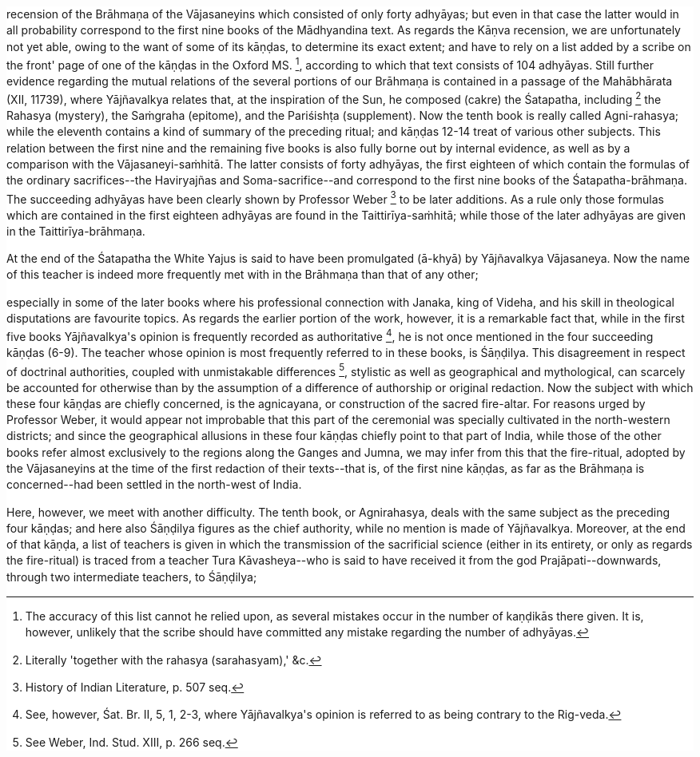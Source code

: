 recension of the Brāhmaṇa of the Vājasaneyins which consisted of only forty adhyāyas; but even in that case the latter would in all probability correspond to the first nine books of the Mādhyandina text. As regards the Kāṇva recension, we are unfortunately not yet able, owing to the want of some of its kāṇḍas, to determine its exact extent; and have to rely on a list added by a scribe on the front' page of one of the kāṇḍas in the Oxford MS. [^fn_40], according to which that text consists of 104 adhyāyas. Still further evidence regarding the mutual relations of the several portions of our Brāhmaṇa is contained in a passage of the Mahābhārata (XII, 11739), where Yājñavalkya relates that, at the inspiration of the Sun, he composed (cakre) the Śatapatha, including [^fn_41] the Rahasya (mystery), the Saṁgraha (epitome), and the Pariśishṭa (supplement). Now the tenth book is really called Agni-rahasya; while the eleventh contains a kind of summary of the preceding ritual; and kāṇḍas 12-14 treat of various other subjects. This relation between the first nine and the remaining five books is also fully borne out by internal evidence, as well as by a comparison with the Vājasaneyi-saṁhitā. The latter consists of forty adhyāyas, the first eighteen of which contain the formulas of the ordinary sacrifices--the Haviryajñas and Soma-sacrifice--and correspond to the first nine books of the Śatapatha-brāhmaṇa. The succeeding adhyāyas have been clearly shown by Professor Weber [^fn_42] to be later additions. As a rule only those formulas which are contained in the first eighteen adhyāyas are found in the Taittirīya-saṁhitā; while those of the later adhyāyas are given in the Taittirīya-brāhmaṇa.

[^fn_40]: The accuracy of this list cannot he relied upon, as several mistakes occur in the number of kaṇḍikās there given. It is, however, unlikely that the scribe should have committed any mistake regarding the number of adhyāyas.

[^fn_41]: Literally 'together with the rahasya (sarahasyam),' &c.

[^fn_42]: History of Indian Literature, p. 507 seq.

At the end of the Śatapatha the White Yajus is said to have been promulgated (ā-khyā) by Yājñavalkya Vājasaneya. Now the name of this teacher is indeed more frequently met with in the Brāhmaṇa than that of any other;

especially in some of the later books where his professional connection with Janaka, king of Videha, and his skill in theological disputations are favourite topics. As regards the earlier portion of the work, however, it is a remarkable fact that, while in the first five books Yājñavalkya's opinion is frequently recorded as authoritative [^fn_43], he is not once mentioned in the four succeeding kāṇḍas (6-9). The teacher whose opinion is most frequently referred to in these books, is Śāṇḍilya. This disagreement in respect of doctrinal authorities, coupled with unmistakable differences [^fn_44], stylistic as well as geographical and mythological, can scarcely be accounted for otherwise than by the assumption of a difference of authorship or original redaction. Now the subject with which these four kāṇḍas are chiefly concerned, is the agnicayana, or construction of the sacred fire-altar. For reasons urged by Professor Weber, it would appear not improbable that this part of the ceremonial was specially cultivated in the north-western districts; and since the geographical allusions in these four kāṇḍas chiefly point to that part of India, while those of the other books refer almost exclusively to the regions along the Ganges and Jumna, we may infer from this that the fire-ritual, adopted by the Vājasaneyins at the time of the first redaction of their texts--that is, of the first nine kāṇḍas, as far as the Brāhmaṇa is concerned--had been settled in the north-west of India.

[^fn_43]: See, however, Śat. Br. II, 5, 1, 2-3, where Yājñavalkya's opinion is referred to as being contrary to the Rig-veda.

[^fn_44]: See Weber, Ind. Stud. XIII, p. 266 seq.

Here, however, we meet with another difficulty. The tenth book, or Agnirahasya, deals with the same subject as the preceding four kāṇḍas; and here also Śāṇḍilya figures as the chief authority, while no mention is made of Yājñavalkya. Moreover, at the end of that kāṇḍa, a list of teachers is given in which the transmission of the sacrificial science (either in its entirety, or only as regards the fire-ritual) is traced from a teacher Tura Kāvasheya--who is said to have received it from the god Prajāpati--downwards, through two intermediate teachers, to Śāṇḍilya;


[^fn_0]: A. Roberts and W. A. Rambaut, The Writings of Irenæus, vol. i. p. xv.
[^fn_1]: Mommsen, History of Rome, translated by W. P. Dickson, vol. i. p. 181.
[^fn_2]: Ibid. vol. ii. p. 400.
[^fn_3]: Ibid. vol. i. p. 179.
[^fn_4]: Ibid. vol. iii. p. 455.
[^fn_5]: Maghavan, the mighty or bountiful, is a designation both of Indra and the wealthy patron of priests. Here it is evidently intended to refer to both.
[^fn_6]: See J. Muir, Original Texts, I, p. 239 seq.
[^fn_7]: See Max Müller, History of Ancient Sanskrit Literature, p. 485 seq.; A. Weber, Indische Studien, X, 31 seq. In Rig-veda IV, 50, 8, Vāmadeva is made to say, 'That king alone, with whom the Brahman walks in front (pūrva eti), lives well-established in his house; for him there is. ever abundance of food; before him the people how of their own accord.' If Grassmann was right in excluding verses 7-11 as a later addition, as I have no doubt he was (at least with regard to verses 7-9), these verses would furnish a good illustration of the gradually increasing importance of the office of Purohita. Professor Ludwig seems to take the verses 7-11 as forming a separate hymn; but I doubt not that he, too, must consider them on linguistic grounds, if on no other, as considerably later than the first six verses. The fact that the last pāda of the sixth verse occurs again as the closing formula of the hymns V, 55; VIII, 40; and X, 121 (though also in VIII, 48, 53, where it is followed by two more verses) seems to favour this view.
[^fn_8]: Cf. J. Muir, Original Sanskrit Texts, I, p. 283.
[^fn_9]: See Hang's Essays, p. 241; Max Müller, History of Ancient Sanskrit Literature, p. 463 seq.
[^fn_10]: See the present volume, p. 115 note.
[^fn_11]: See Max Müller, History of Ancient Sanskrit Literature, p. 461 seq.
[^fn_12]: See especially Taitt. S. VII, 1, 1, 4. 5; Weber, Ind. Stud. X, pp. 8, 26. III Śat. Br. II, 4, 3, 6. 7, Indra and Agni are identified with the Kshatra (? power in general) and the Viśve  with the Viś. Sometimes Br̥haspati or Brahmaṇaspati, the lord of prayer or worship, takes the place of Agni, as the representative of the priestly dignity (especially Taitt. S. IV, 3, 10, 1-3; Vāj. S. 14, 28-30); and in several passages of the R̥k this god appears to be identical with, or at least kindred to, Agni, the purohita and priest (see Max Müller, Translation of Rig-veda, I, 77; J. Muir, Original Sanskrit Texts, V, p. 272 seq.) In Rig-veda X, 68, 9, where Br̥haspati is said to have found (avindat) the dawn, the sky, and the fire (agni), and to have chased away darkness with his light (arka, sun), he seems rather to represent the element of light and fire generally (das Ur-licht, cf. Vāj. S. IX, 10-12). In the second  Maṇḍala the hymns to Br̥haspati are placed immediately after those to Agni and Indra. Though the abstract conception represented by this deity may seem a comparatively modern one, it will by no means be easy to prove from the text of the hymns addressed to him, that these are modern. It would almost seem as if two different tendencies of adoration had existed side by side from olden times; the one, a more popular and sensuous one, which, in Vedic times, found its chief expression in Indra and his circle of deities; and the other, a more spiritual one, represented originally by Varuṇa (Mitra, &c.; cf., however, Śat. Br. IV, 1, 4, 1-4), and in Vedic times, when the sacerdotal element more and more asserted itself, by Br̥haspati, and especially by Agni. The identification of this god with the priestly office was as happy as it was natural; for Agni, the genial inmate of every household, is indeed vaiśvanara, the friend of all men. Shadowy conceptions, such as Br̥haspati and Brahman, on the other hand, could evoke no feelings of sympathy in the hearts of the people generally. Of peculiar interest, in this respect, are the hymns in which Agni is associated with Indra (see Max Müller's Science of Language, Second Series, p. 495 J. Muir, Original Sanskrit Texts, V, pp. 219, 220), and the passages in which Agni has ascribed to him functions which legitimately belong to Indra; viz. the slaying of Vr̥tra and destruction of the enemies' cities. The mutual relation of Indra and Varuṇa has been well discussed in Dr. Hillebrandt's treatise 'Varuṇa and Mitra,' p. 97 seq. It is most concisely expressed by Vasishṭḥa, Rig-veda VII, 83, 9, 'The one (Indra) slays the enemies in battles; the other (Varuṇa) ever defends the ordinances.'
[^fn_13]: See the present volume, p. 48 note; R. Roth. Zeitsch. der D. M. G., VI, p. 73 seq.
[^fn_14]: The Maruts are identified with the viśaḥ, or clans, in Śat. Br. II, 5, 1, 12; 2, 24; 27; 35, etc. In Śāṅkh. 16, 17, 2-4 the heaven of the Maruts is assigned to the Vaiśya (Ind. Stud. X, p. 26).
[^fn_15]: See Weber, Ind. Stud. X, p. 8.
[^fn_16]: In Ath.-veda IX, 1, 11, the three savanas are assigned to the Aśvins, Indra-Agni, and the R̥bhus (cf. Ait. Br. VI, 12) respectively; and in another passage of the same collection, VI, 47, 1, to a. Agni; b. the Viśve Devāḥ, Maruts and Indra; and c. the Bards (kavi). In Vāj. S. XIX, 26, also, the morning libation is assigned to the Aśvins (? as the two Adhvaryus of the gods, cf. Sat. I, 1, 2, 17; IV, 1, 5, 15; Ait. Br. I, 18); but in Taitt. S. II, 2, 3, 1; Ait. Br. III, 13; Śat. Br. II. 4, 4, 12; IV, 2, 4, 4-5 they are referred to Agni, Indra, and the Viśve Devāḥ respectively. See, also, Śat. Br. IV, 3, 5, 1, where the Vasus (related to Agni III, 4, 2, 1; VI, 1, 2, 10), Rudras, and Ādityas (cf. VI, 1, 2, 10, and Ait. Br. III, 13) are connected with the three libations.
[^fn_17]: See, for instance, Ait. Br. IV, 29; 31; V, I.
[^fn_18]: The special oblations of the offering of first-fruits consist of a rice-cake to Indra and Agni, and a pap of rice-grains to the Viśve Devāḥ.
[^fn_19]: See Vāj. S. III, 12-13; Śat. Br. II, 3, 4, 11-I 2. 'Indra-Agni are everything,--Brahman, Kshatra, and Viś,' Śat. Br. IV, 2, 2, 14.
[^fn_20]: See, for instance, Śat. Br. I, 4, 5, 4; II, 3, 1, 38; 3, 4, 38; and especially IV, 1, 2, 15, 'for Indra, indeed, is the Maghavan the ruler (netr̥) of the sacrifice.' He is, as it were, the divine representative of the human sacrificer or patron, who is the yajñapati or lord of sacrifice.
[^fn_21]: Der Rig-veda, vol. iii. p. 45.
[^fn_22]: Compare the following remarks of M. Haug, who believed in the identity of the Vedic Adhvaryu and the Zota and Rathwi of the Zend-Avesta:--'At the most ancient times it appears that all the sacrificial formulas were spoken by the Hotar alone; the Adhvaryu was only his assistant, who arranged the sacrificial compound, provided the implements, and performed all manual labour. It was only at the time when regular metrical verses and hymns were introduced into the ritual, that a part of the duties of the Hotar devolved on the Adhvaryu.  There are in the present ritual traces to be found, that the Hotar actually must have performed part of the duties of the Adhvaryu.' Ait. Br. I, p. 31.
[^fn_23]: See A. Weber, History of Indian Literature, pp. 9, 115.
[^fn_24]: See M. Haug, Ait. Br. I, p. 34.
[^fn_25]: See Max Müller, History of Ancient Sanskrit Literature, p. 172; Rig-veda-saṁhitā IV, p. vi. Professors Weber (History of Sanskrit Literature, p. II), Whitney, Westergaard, and other scholars derive brāhmaṇa from bráhman, 'prayer, worship.'
[^fn_26]: See R. Roth in Weber's Ind. Stud. I, 475 seq.; II, 111 seq.; Max Müller, History of Ancient Sanskrit Literature, p. 408 seq.
[^fn_27]: See the present volume, . Compare also Professor Aufrecht's remarks on the myth of Apālā, Ind. Stud. IV, p. 8.
[^fn_28]: K. B. III, 25; cf. Weber, Ind. Stud. II, 353.
[^fn_29]: Cf. Max Müller, Upanishads, I, p. 39 note.
[^fn_30]: See, for instance, Śat. Br. II, 4, 3, 1, where a legend of this kind seems to be directly ascribed to Yājñavalkya.
[^fn_31]: History of Ancient Sanskrit Literature, p. 408.
[^fn_32]: That is, the Brāhmaṇa, according to Śaṅkara. In Śat. Br. IV, 6, 7, 6, the R̥c and Sāman are identified with Speech, and the Yajus with the Mind.
[^fn_33]: Except, perhaps, the Sāma-veda, which, in the Caraṇavyūha, is said to have counted a thousand schools; though that work itself enumerates only seven schools, one of them with five subdivisions. The number of teachers mentioned in connection with this Veda is, however, very considerable.
[^fn_34]: As such, at least, the Taittirīyas are mentioned in the Caraṇavyūha. The term Karaka, however, is also (ej. in the Pratijñā-sūtra) applied to the schools of the Black Yajus generally. If the Berlin MS. of the Kāṭḥaka professes, in the colophon, to contain the Karaka text of the work (which Professor Weber takes to refer to the Cārāyaṇiyāh), the Karaka-śākhā of the Kāṭḥaka has perhaps to be understood in contradistinction to those portions of the Kāṭḥaka which have been adopted by the Taittirīyas and incorporated into their Brāhmaṇa.
[^fn_35]: The Taittirīyas divide themselves into two schools, the Aukhīyas and the Khāṇḍikīyas; the Āpastambins are a subdivision of the latter branch. We have also the list of the contents (anakramaṇī) of the Ātreyas, a subdivision of the Aukhīyas.
[^fn_36]: It has come down to us in two different recensions, the Aitareya and the Kaushītaki (or Śāṅkhāyana) Brāhmaṇa.
[^fn_37]: Professor Weber, however, thinks there may be some reason for this derivation; the name of Taittirīya having perhaps been applied to this school on account of the motley (partridge-like) character of its texts. According to the story alluded to, Yājñavalkya, having been taught the old Yajus texts by Vaiśampāyana, incurred the displeasure of his teacher, and was forced by him to disgorge the sacred science which, on falling to the ground, became soiled  (hence Black Yajus), and was picked up by Yājñavalkya's condisciples, who had assumed the form of partridges. This story seems first to occur in the Purāṇas; see Wilson's translation of the Vishṇu Purāṇa (ed. Hall), III, p. 54. Pāṇini (IV, 3, 102) and Patañjali only know of the Taittirīya texts as 'promulgated by Tittiri.'
[^fn_38]: Zeitsch. der D. M. G., IV, p. 289 seq.; reprinted in Indische Streifen I, p. 31 seq.
[^fn_39]: The Kāṇva text is divided into seventeen books. Kāṇḍas 12-15 correspond to Mādhyandina 10-13; and kāṇḍa 16, which treats  the Pravargya ceremony, corresponds to the first three adhyāyas of the last kāṇḍa of the Mādhyandinas. Thus, in the Kāṇva recension the fourteenth kāṇḍa, called 'madhyama,' is the middle one of kāṇḍas 12-16; the seventeenth kāṇḍa, or Br̥hadāraṇyaka, being apparently considered as a supplement. Perhaps this division is more original than that of the Mādhyandinas.
[^fn_45]: The author of this passage would seem to imply, though he does not exactly express it, that this was the first fire-altar built in the proper way.
[^fn_46]: I here give, side by side, the lists, in inverted order, from Sāṁjīvī-putra upwards. For the complete lists, see Max Müller, History of Ancient Sanskrit Literature, p. 438 seq.
[^fn_47]: In the Br̥had-āraṇyaka (Kāṇva) VI, 5,4 the order is Kuśri, Vātsya, Śāṇḍilya.
[^fn_48]: History of Ancient Sanskrit Literature, p. 437.
[^fn_49]: Professor Weber, Ind. Stud. II, 201 note, expresses his conviction that 'the vaṁśas are, on the whole, quite authentic; though they do not of course belong to the text, but are later additions; judging from the great number of names, some vaṁśas must have been added at a very late time.' It seems to me, however, that if the vaṁśas are at all authentic--and I see no reason for doubt as far as the two lists above referred to are concerned--we have rather to assume that the lists were kept from early times and gradually added to. On the other hand, little can be made of the two vaṁśas at the end of the Madhu and Yājñavalkīya kāṇḍas. They look rather like attempts--and very unsuccessful ones--at throwing several independent lists into one.
[^fn_50]: Viz., Vātsya IX, 5, 1, 62; Vāmakakshāyaṇa VII, 1, 2, 11; Māhitthi VI, 2, 2, 10; VIII, 6, 1, 16 seq.; IX, 5, 1, 57. Not mentioned are Kautsa, Māṇḍavya, and Māṇḍūkāyani. A Māṇḍavya occurs in the twelfth book of the Mahābhārata, as a contemporary of Ganaka and Yājñavalkya.
[^fn_51]: He is also the R̥shi of Vāj. S. III, 37.
[^fn_52]: This rule, which applies to the people of the north, is not explained in the Mahābhāshya. The Kāśikā Vr̥tti gives the patronymics of Gārgīputra and Vātsīputra, both of whom occur in our vaṁśa. It is worthy of remark that Kavasha Ailūsha, who is mentioned in Ait. Br. II, 19, and to whom the hymns Rig-veda X, 30-34 are ascribed, is called Kavasha Ailūshīputra in the Kāṭḥaka 25, 7. Cf. Weber, Ind. Stud. III, pp. 459, 157, 485.
[^fn_53]: See especially Max Müller, History of Ancient Sanskrit Literature, p. 360 seq; Goldstücker, Pāṇini, p. 132 seq.; Weber, Ind. Stud. V, 65 seq.; XIII, 443; Bühler, Sacred Laws of the Āryas, I, p. xxxix note.
[^fn_54]: Pāṇini, p. 138.
[^fn_55]: Ind. Stud. V, 68 sec.; XIII, 443.
[^fn_56]: Sacred Laws of the Āryas, I, p. xxxix note.
[^fn_57]: Mahābhāshya on Pāṇ. IV, 2, 66; 3, 104.
[^fn_58]: Possibly, however, this redundancy may have been caused by the insertion of the third or uddhārī-kāṇḍa, consisting of 124 kaṇḍikās, to which there seems to be nothing corresponding in the Mādhyandina text. We have no MS. of this particular kāṇḍa. I may also mention that, while in the first kāṇḍa (or second Kāṇva), the Mādhyandinas count 9, and the Kāṇvas 8 adhyāyas,--in the fourth kāṇḍa (or  fifth Kāṇva), on the other hand, the Kāṇvas have 8, instead of 6 adhyāyas; and in the fifth kāṇḍa (or sixth and seventh Kāṇvas) they have together 7, instead of 5 adhyāyas.
[^fn_59]: Bühler, loc. cit. p. xxv.
[^fn_60]: The passage occurs in Mādhyandina XI, 5, 6, 3.
[^fn_61]: I select a few passages:--
[^fn_62]: See Weber, Ind. Stud. IV, p. 69.
[^fn_63]: See Br̥h. Ār. 3, 5, where he is defeated by Yājñavalkya in disputation.
[^fn_64]: Taitt. S. VI, 1, 9, 2; 4, 5, 1.
[^fn_65]: Ind. Stud. I, 187 seq.
[^fn_66]: See the present volume, , with note. It would have been safer to give the name as Videgha Māthava, instead of Māthava the Videgha.
[^fn_67]: See Ludwig, Rig-veda III, p. 205; Zimmer, Altindisches Leben, p. 103.
[^fn_68]: The passage III, 2, 3, 15, where the Kuru-Pañcālas are apparently placed in the north--in direct contradiction to XI, 4, 1, 1, where they are placed in opposition to the Northerners (udīcyaḥ)--seems to go against this supposition. Professor Weber, Ind. Stud. I, 191, tries to get over this difficulty by translating Kurupañcālatrā by 'as among the Kuru-Pañcālas,' instead of among the Kuru-Pañcālas;' so that the meaning of the passage would be that 'the same language is spoken in the northern region, as among the Kuru-Pañcālas.' Unfortunately, however, the Kāṇva text of the passage is not favourable to this interpretation. It runs as follows (K. IV. a, 3, 10):--udīcīm pathyayā svastyā vāg vai pathyā svastis tasmād atrottarāhai vāg vadatītyāhuḥ kurupañcāleshu kurumahāvisheshv ity etāṁ hi tayā diśaṁ prājānann eshā hi tasyā dik prajñātā.
[^fn_69]: He is styled rājanyabandhu in Cḥāndogyop. V, 3, 5.
[^fn_70]: They occupied the country about the modern Benares (Kāśī).
[^fn_71]: Dhr̥tarāshṭra Vaicitravīrya, whose sons and nephews form the chief parties of this great feud, is mentioned in the Kāṭḥaka 10, 6. From this passage--which, unfortunately, is not in a very good condition in the Berlin MS.--it would appear that animosities had then existed between the Kurus and Pañcālas. It is doubtful, however, whether this part of the Kāṭḥaka is older than the bulk of the Śatapatha. See Weber, Ind. Stud. III, 469 seq.
[^fn_72]: See Weber, Ind. Stud. I, 176.
[^fn_73]: Viz. kāṇḍas 4-7, 9, 10, 12, 14-17.
[^fn_74]: For instance, the brāhmaṇas Mādhy. I, 4, 3; II, 3, 2 and 3; IV, 5, 10; 6, 8 are wanting in the Oxford MS.; see p. 338, note 3.--In the fourth (fifth Kāṇva) kāṇḍa, the Kāṇvas, on the other hand, have two brāhmaṇas (V, 7, 5; 8, 2, the latter of which treats of the adābhya graha, Vāj. S. VIII, 99-50) which are not found in the Mādhyandina text.
[^fn_75]: Professor Weber thinks that the sūtra of Vaijavāpa, of which mention is occasionally made in the commentaries on the Kātīya-sūtra, may belong to the White Yajus. See History of Indian Literature, p. 142. Professor Bühler, Sacred Laws, I, p. xxvi, remarks that 'Kāṇva is considered the author of the still existing Kalpa-sūtras of the Kāṇva school;' but I have found no notice of these sūtras anywhere.
[^fn_76]: That is, in those adhyāyas to which the Brāhmaṇa forms a running commentary.
[^fn_77]: I have not met with any exception in the kāṇḍas hitherto examined.
[^fn_78]: See Aufrecht, Ait. Br. p. 418.
[^fn_79]: See also the form 'dhenoḥ' mentioned above.
[^fn_80]: Another curious feature of the Kāṇva text is the frequent insertion of an 'ity uvāca' in the middle of speeches, much like the colloquial 'says he.' As an instance I may adduce K. IV, 2, 3, 3 (M. III, 2, 3, 5):--Sā hovācā ’ham eva vo yajñam amūmuham iti hovāca yad eva mayi tanvānā iti māṁ yajñād antaragāta tenaiva vo yajñam amūmuham iti to mahyaṁ nu bhāgaṁ kalpayatety atha vo yajñaḥ prarocishyata hi tatheti hocus, &c. The Kāṇvas also invert much more frequently an 'iti' in the middle of speeches.
[^fn_81]: Das Altindische Neu- and Vollmondsopfer, p. xv.
[^fn_82]: See, for instance, Śat. Br. I, 3, 1, 7; 8, 1, 14.